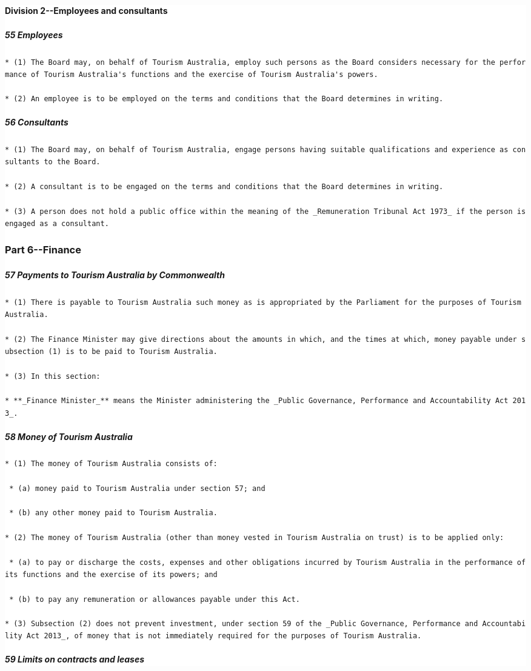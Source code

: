 #### Division 2--Employees and consultants

##### 55  Employees

    * (1) The Board may, on behalf of Tourism Australia, employ such persons as the Board considers necessary for the performance of Tourism Australia's functions and the exercise of Tourism Australia's powers.

    * (2) An employee is to be employed on the terms and conditions that the Board determines in writing.

##### 56  Consultants

    * (1) The Board may, on behalf of Tourism Australia, engage persons having suitable qualifications and experience as consultants to the Board.

    * (2) A consultant is to be engaged on the terms and conditions that the Board determines in writing.

    * (3) A person does not hold a public office within the meaning of the _Remuneration Tribunal Act 1973_ if the person is engaged as a consultant.

### Part 6--Finance

##### 57  Payments to Tourism Australia by Commonwealth

    * (1) There is payable to Tourism Australia such money as is appropriated by the Parliament for the purposes of Tourism Australia.

    * (2) The Finance Minister may give directions about the amounts in which, and the times at which, money payable under subsection (1) is to be paid to Tourism Australia.

    * (3) In this section:

    * **_Finance Minister_** means the Minister administering the _Public Governance, Performance and Accountability Act 2013_.

##### 58  Money of Tourism Australia

    * (1) The money of Tourism Australia consists of:

     * (a) money paid to Tourism Australia under section 57; and

     * (b) any other money paid to Tourism Australia.

    * (2) The money of Tourism Australia (other than money vested in Tourism Australia on trust) is to be applied only:

     * (a) to pay or discharge the costs, expenses and other obligations incurred by Tourism Australia in the performance of its functions and the exercise of its powers; and

     * (b) to pay any remuneration or allowances payable under this Act.

    * (3) Subsection (2) does not prevent investment, under section 59 of the _Public Governance, Performance and Accountability Act 2013_, of money that is not immediately required for the purposes of Tourism Australia.

##### 59  Limits on contracts and leases
